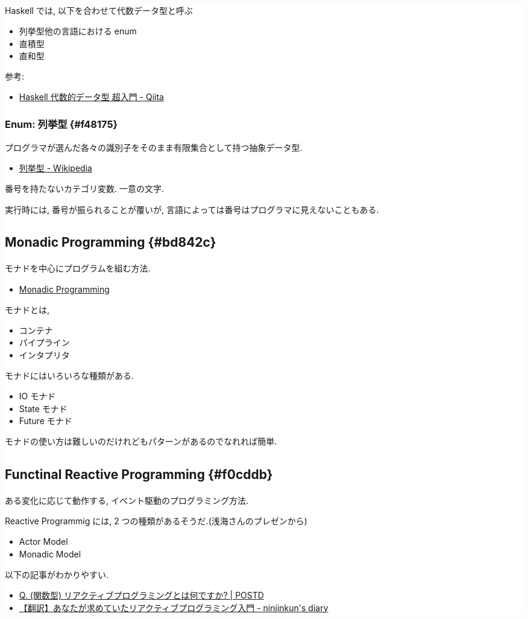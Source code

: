 Haskell では, 以下を合わせて代数データ型と呼ぶ

-   列挙型他の言語における enum
-   直積型
-   直和型

参考:

-   [Haskell 代数的データ型 超入門 - Qiita](http://qiita.com/7shi/items/1ce76bde464b4a55c143)


### Enum: 列挙型 {#f48175}

プログラマが選んだ各々の識別子をそのまま有限集合として持つ抽象データ型.

-   [列挙型 - Wikipedia](http://ja.wikipedia.org/wiki/%E5%88%97%E6%8C%99%E5%9E%8B)

番号を持たないカテゴリ変数. 一意の文字.

実行時には, 番号が振られることが覆いが,
言語によっては番号はプログラマに見えないこともある.


## Monadic Programming {#bd842c}

モナドを中心にプログラムを組む方法.

-   [Monadic Programming](http://c2.com/cgi/wiki?MonadicProgramming)

モナドとは,

-   コンテナ
-   パイプライン
-   インタプリタ

モナドにはいろいろな種類がある.

-   IO モナド
-   State モナド
-   Future モナド

モナドの使い方は難しいのだけれどもパターンがあるのでなれれば簡単.


## Functinal Reactive Programming {#f0cddb}

ある変化に応じて動作する, イベント駆動のプログラミング方法.

Reactive Programmig には, 2 つの種類があるそうだ.(浅海さんのプレゼンから)

-   Actor Model
-   Monadic Model

以下の記事がわかりやすい.

-   [Q. (関数型) リアクティブプログラミングとは何ですか? | POSTD](http://postd.cc/what-is-functional-reactive-programming/)
-   [【翻訳】あなたが求めていたリアクティブプログラミング入門 - ninjinkun's diary](http://ninjinkun.hatenablog.com/entry/introrxja)

